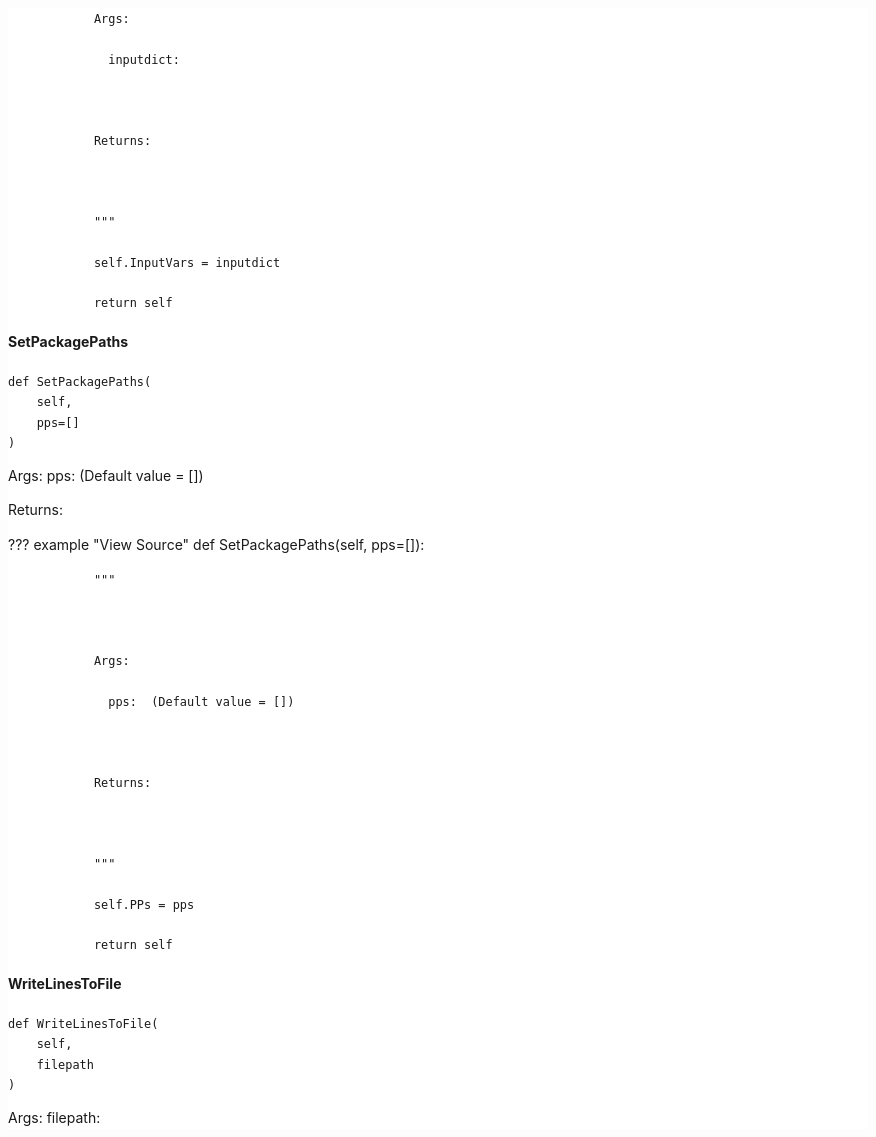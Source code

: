         

                Args:

                  inputdict:

        

                Returns:

        

                """

                self.InputVars = inputdict

                return self

    
#### SetPackagePaths

```python3
def SetPackagePaths(
    self,
    pps=[]
)
```
Args:
  pps:  (Default value = [])

Returns:

??? example "View Source"
            def SetPackagePaths(self, pps=[]):

                """

        

                Args:

                  pps:  (Default value = [])

        

                Returns:

        

                """

                self.PPs = pps

                return self

    
#### WriteLinesToFile

```python3
def WriteLinesToFile(
    self,
    filepath
)
```
Args:
  filepath:
